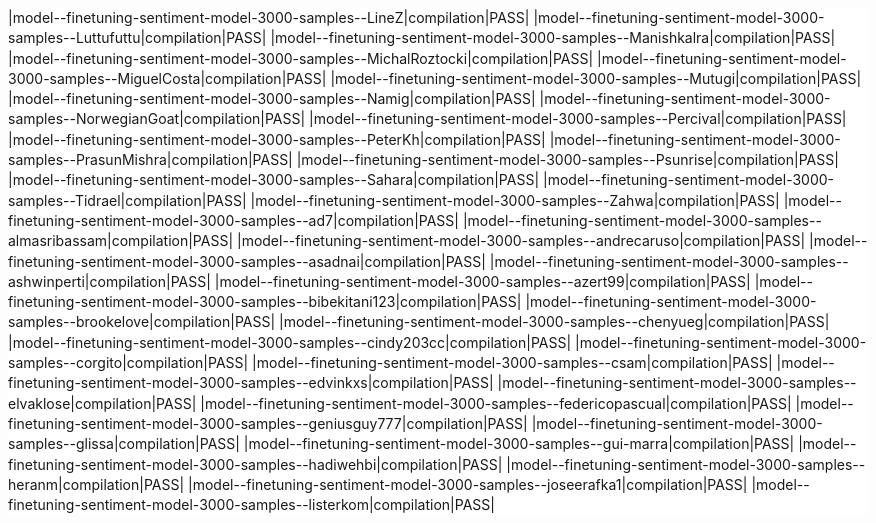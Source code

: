|model--finetuning-sentiment-model-3000-samples--LineZ|compilation|PASS|
|model--finetuning-sentiment-model-3000-samples--Luttufuttu|compilation|PASS|
|model--finetuning-sentiment-model-3000-samples--Manishkalra|compilation|PASS|
|model--finetuning-sentiment-model-3000-samples--MichalRoztocki|compilation|PASS|
|model--finetuning-sentiment-model-3000-samples--MiguelCosta|compilation|PASS|
|model--finetuning-sentiment-model-3000-samples--Mutugi|compilation|PASS|
|model--finetuning-sentiment-model-3000-samples--Namig|compilation|PASS|
|model--finetuning-sentiment-model-3000-samples--NorwegianGoat|compilation|PASS|
|model--finetuning-sentiment-model-3000-samples--Percival|compilation|PASS|
|model--finetuning-sentiment-model-3000-samples--PeterKh|compilation|PASS|
|model--finetuning-sentiment-model-3000-samples--PrasunMishra|compilation|PASS|
|model--finetuning-sentiment-model-3000-samples--Psunrise|compilation|PASS|
|model--finetuning-sentiment-model-3000-samples--Sahara|compilation|PASS|
|model--finetuning-sentiment-model-3000-samples--Tidrael|compilation|PASS|
|model--finetuning-sentiment-model-3000-samples--Zahwa|compilation|PASS|
|model--finetuning-sentiment-model-3000-samples--ad7|compilation|PASS|
|model--finetuning-sentiment-model-3000-samples--almasribassam|compilation|PASS|
|model--finetuning-sentiment-model-3000-samples--andrecaruso|compilation|PASS|
|model--finetuning-sentiment-model-3000-samples--asadnai|compilation|PASS|
|model--finetuning-sentiment-model-3000-samples--ashwinperti|compilation|PASS|
|model--finetuning-sentiment-model-3000-samples--azert99|compilation|PASS|
|model--finetuning-sentiment-model-3000-samples--bibekitani123|compilation|PASS|
|model--finetuning-sentiment-model-3000-samples--brookelove|compilation|PASS|
|model--finetuning-sentiment-model-3000-samples--chenyueg|compilation|PASS|
|model--finetuning-sentiment-model-3000-samples--cindy203cc|compilation|PASS|
|model--finetuning-sentiment-model-3000-samples--corgito|compilation|PASS|
|model--finetuning-sentiment-model-3000-samples--csam|compilation|PASS|
|model--finetuning-sentiment-model-3000-samples--edvinkxs|compilation|PASS|
|model--finetuning-sentiment-model-3000-samples--elvaklose|compilation|PASS|
|model--finetuning-sentiment-model-3000-samples--federicopascual|compilation|PASS|
|model--finetuning-sentiment-model-3000-samples--geniusguy777|compilation|PASS|
|model--finetuning-sentiment-model-3000-samples--glissa|compilation|PASS|
|model--finetuning-sentiment-model-3000-samples--gui-marra|compilation|PASS|
|model--finetuning-sentiment-model-3000-samples--hadiwehbi|compilation|PASS|
|model--finetuning-sentiment-model-3000-samples--heranm|compilation|PASS|
|model--finetuning-sentiment-model-3000-samples--joseerafka1|compilation|PASS|
|model--finetuning-sentiment-model-3000-samples--listerkom|compilation|PASS|
